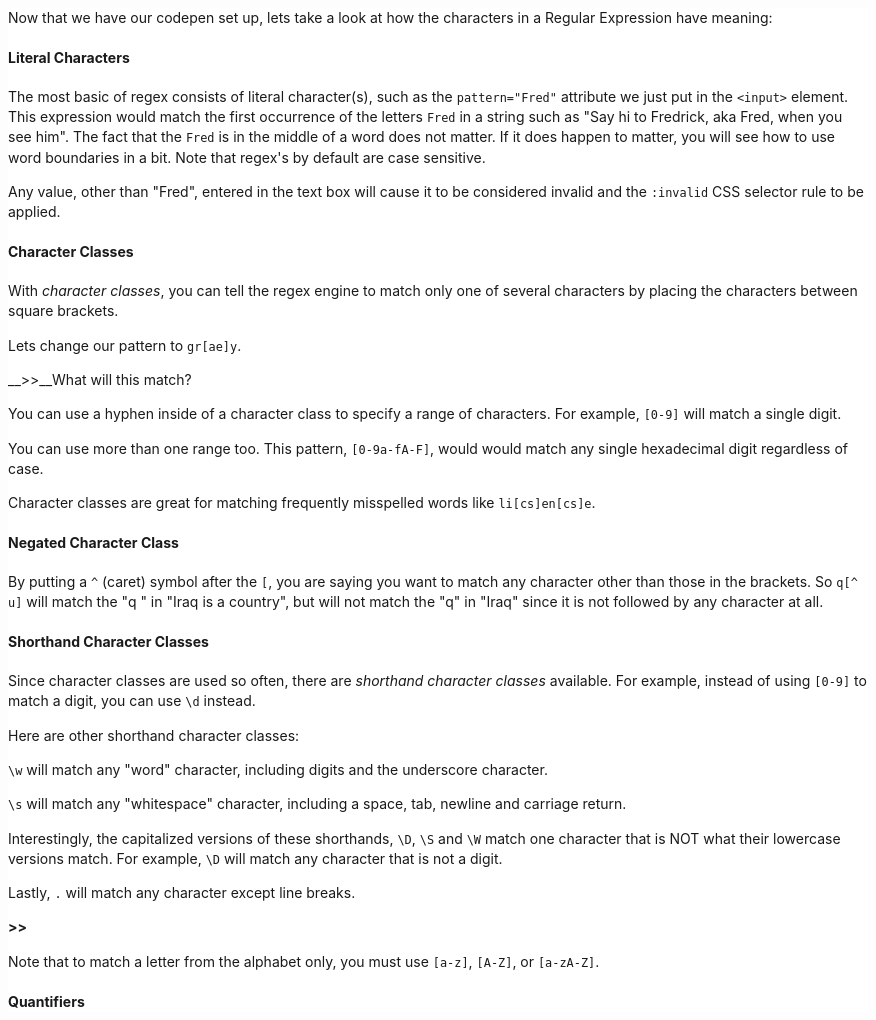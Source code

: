 Now that we have our codepen set up, lets take a look at how the characters in a Regular Expression have meaning:

#### Literal Characters

The most basic of regex consists of literal character(s), such as the `pattern="Fred"` attribute we just put in the `<input>` element. This expression would match the first occurrence of the letters `Fred` in a string such as "Say hi to Fredrick, aka Fred, when you see him". The fact that the `Fred` is in the middle of a word does not matter. If it does happen to matter, you will see how to use word boundaries in a bit. Note that regex's by default are case sensitive.

Any value, other than "Fred", entered in the text box will cause it to be considered invalid and the `:invalid` CSS selector rule to be applied.

#### Character Classes

With _character classes_, you can tell the regex engine to match only one of several characters by placing the characters between square brackets.

Lets change our pattern to `gr[ae]y`.

__>>__What will this match?

You can use a hyphen inside of a character class to specify a range of characters. For example, `[0-9]` will match a single digit.

You can use more than one range too. This pattern, `[0-9a-fA-F]`, would would match any single hexadecimal digit regardless of case.

Character classes are great for matching frequently misspelled words like `li[cs]en[cs]e`.

#### Negated Character Class

By putting a `^` (caret) symbol after the `[`, you are saying you want to match any character other than those in the brackets. So `q[^u]` will match the "q " in "Iraq is a country", but will not match the "q" in "Iraq" since it is not followed by any character at all.

#### Shorthand Character Classes

Since character classes are used so often, there are _shorthand character classes_ available. For example, instead of using `[0-9]` to match a digit, you can use `\d` instead.

Here are other shorthand character classes:

`\w` will match any "word" character, including digits and the underscore character.

`\s` will match any "whitespace" character, including a space, tab, newline and carriage return.

Interestingly, the capitalized versions of these shorthands, `\D`, `\S` and `\W` match one character that is NOT what their lowercase versions match.  For example, `\D` will match any character that is not a digit.

Lastly, `.` will match any character except line breaks.

__>>__

Note that to match a letter from the alphabet only, you must use `[a-z]`, `[A-Z]`, or `[a-zA-Z]`.

#### Quantifiers
